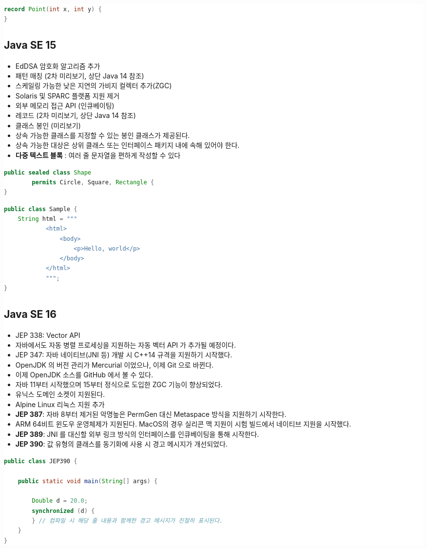 ```java
record Point(int x, int y) {
}
```

## Java SE 15

* EdDSA 암호화 알고리즘 추가
* 패턴 매칭 (2차 미리보기, 상단 Java 14 참조)
* 스케일링 가능한 낮은 지연의 가비지 컬렉터 추가(ZGC)
* Solaris 및 SPARC 플랫폼 지원 제거
* 외부 메모리 접근 API (인큐베이팅)
* 레코드 (2차 미리보기, 상단 Java 14 참조)
* 클래스 봉인 (미리보기)
* 상속 가능한 클래스를 지정할 수 있는 봉인 클래스가 제공된다.
* 상속 가능한 대상은 상위 클래스 또는 인터페이스 패키지 내에 속해 있어야 한다.
* **다중 텍스트 블록** : 여러 줄 문자열을 편하게 작성할 수 있다

```java
public sealed class Shape
        permits Circle, Square, Rectangle {
}
```

```java
public class Sample {
    String html = """
            <html>
                <body>
                    <p>Hello, world</p>
                </body>
            </html>
            """;
}
```

## Java SE 16

* JEP 338: Vector API
* 자바에서도 자동 병렬 프로세싱을 지원하는 자동 벡터 API 가 추가될 예정이다.
* JEP 347: 자바 네이티브(JNI 등) 개발 시 C++14 규격을 지원하기 시작했다.
* OpenJDK 의 버전 관리가 Mercurial 이었으나, 이제 Git 으로 바뀐다.
* 이제 OpenJDK 소스를 GitHub 에서 볼 수 있다.
* 자바 11부터 시작했으며 15부터 정식으로 도입한 ZGC 기능이 향상되었다.
* 유닉스 도메인 소켓이 지원된다.
* Alpine Linux 리눅스 지원 추가
* **JEP 387**: 자바 8부터 제거된 악명높은 PermGen 대신 Metaspace 방식을 지원하기 시작한다.
* ARM 64비트 윈도우 운영체제가 지원된다. MacOS의 경우 실리콘 맥 지원이 시험 빌드에서 네이티브 지원을 시작했다.
* **JEP 389**: JNI 를 대신할 외부 링크 방식의 인터페이스를 인큐베이팅을 통해 시작한다.
* **JEP 390**: 값 유형의 클래스를 동기화에 사용 시 경고 메시지가 개선되었다.

```java
public class JEP390 {

    public static void main(String[] args) {

        Double d = 20.0;
        synchronized (d) {
        } // 컴파일 시 해당 줄 내용과 함께한 경고 메시지가 친절히 표시된다.
    }
}
```
